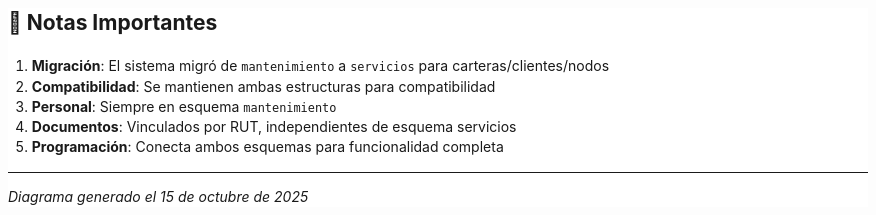 
## 📝 **Notas Importantes**

1. **Migración**: El sistema migró de `mantenimiento` a `servicios` para carteras/clientes/nodos
2. **Compatibilidad**: Se mantienen ambas estructuras para compatibilidad
3. **Personal**: Siempre en esquema `mantenimiento`
4. **Documentos**: Vinculados por RUT, independientes de esquema servicios
5. **Programación**: Conecta ambos esquemas para funcionalidad completa

---

*Diagrama generado el 15 de octubre de 2025*
